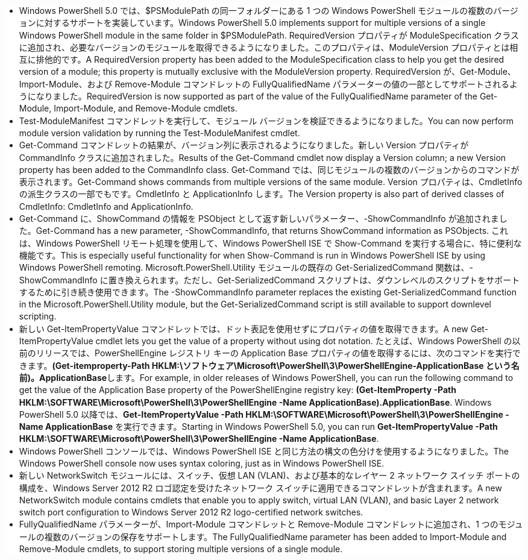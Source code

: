 - <span data-ttu-id="65d2a-240">Windows PowerShell 5.0 では、$PSModulePath の同一フォルダーにある 1 つの Windows PowerShell モジュールの複数のバージョンに対するサポートを実装しています。</span><span class="sxs-lookup"><span data-stu-id="65d2a-240">Windows PowerShell 5.0 implements support for multiple versions of a single Windows PowerShell module in the same folder in $PSModulePath.</span></span> <span data-ttu-id="65d2a-241">RequiredVersion プロパティが ModuleSpecification クラスに追加され、必要なバージョンのモジュールを取得できるようになりました。このプロパティは、ModuleVersion プロパティとは相互に排他的です。</span><span class="sxs-lookup"><span data-stu-id="65d2a-241">A RequiredVersion property has been added to the ModuleSpecification class to help you get the desired version of a module; this property is mutually exclusive with the ModuleVersion property.</span></span> <span data-ttu-id="65d2a-242">RequiredVersion が、Get-Module、Import-Module、および Remove-Module コマンドレットの FullyQualifiedName パラメーターの値の一部としてサポートされるようになりました。</span><span class="sxs-lookup"><span data-stu-id="65d2a-242">RequiredVersion is now supported as part of the value of the FullyQualifiedName parameter of the Get-Module, Import-Module, and Remove-Module cmdlets.</span></span>
- <span data-ttu-id="65d2a-243">Test-ModuleManifest コマンドレットを実行して、モジュール バージョンを検証できるようになりました。</span><span class="sxs-lookup"><span data-stu-id="65d2a-243">You can now perform module version validation by running the Test-ModuleManifest cmdlet.</span></span>
- <span data-ttu-id="65d2a-244">Get-Command コマンドレットの結果が、バージョン列に表示されるようになりました。新しい Version プロパティが CommandInfo クラスに追加されました。</span><span class="sxs-lookup"><span data-stu-id="65d2a-244">Results of the Get-Command cmdlet now display a Version column; a new Version property has been added to the CommandInfo class.</span></span> <span data-ttu-id="65d2a-245">Get-Command では、同じモジュールの複数のバージョンからのコマンドが表示されます。</span><span class="sxs-lookup"><span data-stu-id="65d2a-245">Get-Command shows commands from multiple versions of the same module.</span></span> <span data-ttu-id="65d2a-246">Version プロパティは、CmdletInfo の派生クラスの一部でもです。CmdletInfo と ApplicationInfo します。</span><span class="sxs-lookup"><span data-stu-id="65d2a-246">The Version property is also part of derived classes of CmdletInfo: CmdletInfo and ApplicationInfo.</span></span>
- <span data-ttu-id="65d2a-247">Get-Command に、ShowCommand の情報を PSObject として返す新しいパラメーター、-ShowCommandInfo が追加されました。</span><span class="sxs-lookup"><span data-stu-id="65d2a-247">Get-Command has a new parameter, -ShowCommandInfo, that returns ShowCommand information as PSObjects.</span></span> <span data-ttu-id="65d2a-248">これは、Windows PowerShell リモート処理を使用して、Windows PowerShell ISE で Show-Command を実行する場合に、特に便利な機能です。</span><span class="sxs-lookup"><span data-stu-id="65d2a-248">This is especially useful functionality for when Show-Command is run in Windows PowerShell ISE by using Windows PowerShell remoting.</span></span> <span data-ttu-id="65d2a-249">Microsoft.PowerShell.Utility モジュールの既存の Get-SerializedCommand 関数は、-ShowCommandInfo に置き換えられます。ただし、Get-SerializedCommand スクリプトは、ダウンレベルのスクリプトをサポートするために引き続き使用できます。</span><span class="sxs-lookup"><span data-stu-id="65d2a-249">The -ShowCommandInfo parameter replaces the existing Get-SerializedCommand function in the Microsoft.PowerShell.Utility module, but the Get-SerializedCommand script is still available to support downlevel scripting.</span></span>
- <span data-ttu-id="65d2a-250">新しい Get-ItemPropertyValue コマンドレットでは、ドット表記を使用せずにプロパティの値を取得できます。</span><span class="sxs-lookup"><span data-stu-id="65d2a-250">A new Get-ItemPropertyValue cmdlet lets you get the value of a property without using dot notation.</span></span> <span data-ttu-id="65d2a-251">たとえば、Windows PowerShell の以前のリリースでは、PowerShellEngine レジストリ キーの Application Base プロパティの値を取得するには、次のコマンドを実行できます。**(Get-itemproperty-Path HKLM:\\ソフトウェア\\Microsoft\\PowerShell\\3\\PowerShellEngine-ApplicationBase という名前)。ApplicationBase**します。</span><span class="sxs-lookup"><span data-stu-id="65d2a-251">For example, in older releases of Windows PowerShell, you can run the following command to get the value of the Application Base property of the PowerShellEngine registry key: **(Get-ItemProperty -Path HKLM:\\SOFTWARE\\Microsoft\\PowerShell\\3\\PowerShellEngine -Name ApplicationBase).ApplicationBase**.</span></span> <span data-ttu-id="65d2a-252">Windows PowerShell 5.0 以降では、**Get-ItemPropertyValue -Path HKLM:\\SOFTWARE\\Microsoft\\PowerShell\\3\\PowerShellEngine -Name ApplicationBase** を実行できます。</span><span class="sxs-lookup"><span data-stu-id="65d2a-252">Starting in Windows PowerShell 5.0, you can run **Get-ItemPropertyValue -Path HKLM:\\SOFTWARE\\Microsoft\\PowerShell\\3\\PowerShellEngine -Name ApplicationBase**.</span></span>
- <span data-ttu-id="65d2a-253">Windows PowerShell コンソールでは、Windows PowerShell ISE と同じ方法の構文の色分けを使用するようになりました。</span><span class="sxs-lookup"><span data-stu-id="65d2a-253">The Windows PowerShell console now uses syntax coloring, just as in Windows PowerShell ISE.</span></span>
- <span data-ttu-id="65d2a-254">新しい NetworkSwitch モジュールには、スイッチ、仮想 LAN (VLAN)、および基本的なレイヤー 2 ネットワーク スイッチ ポートの構成を、Windows Server 2012 R2 ロゴ認定を受けたネットワーク スイッチに適用できるコマンドレットが含まれます。</span><span class="sxs-lookup"><span data-stu-id="65d2a-254">A new NetworkSwitch module contains cmdlets that enable you to apply switch, virtual LAN (VLAN), and basic Layer 2 network switch port configuration to Windows Server 2012 R2 logo-certified network switches.</span></span>
- <span data-ttu-id="65d2a-255">FullyQualifiedName パラメーターが、Import-Module コマンドレットと Remove-Module コマンドレットに追加され、1 つのモジュールの複数のバージョンの保存をサポートします。</span><span class="sxs-lookup"><span data-stu-id="65d2a-255">The FullyQualifiedName parameter has been added to Import-Module and Remove-Module cmdlets, to support storing multiple versions of a single module.</span></span>